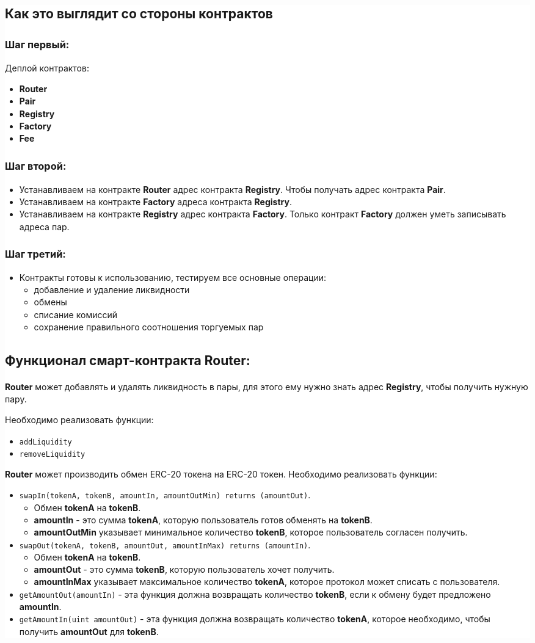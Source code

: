## Как это выглядит со стороны контрактов

### Шаг первый:

Деплой контрактов:
- **Router**
- **Pair**
- **Registry**
- **Factory**
- **Fee**

### Шаг второй:

- Устанавливаем на контракте **Router** адрес контракта **Registry**. Чтобы получать адрес контракта **Pair**.
- Устанавливаем на контракте **Factory** адреса контракта **Registry**.
- Устанавливаем на контракте **Registry** адрес контракта **Factory**. Только контракт **Factory** должен уметь записывать адреса пар.

### Шаг третий:

- Контракты готовы к использованию, тестируем все основные операции:
    - добавление и удаление ликвидности
    - обмены
    - списание комиссий
    - сохранение правильного соотношения торгуемых пар

## Функционал смарт-контракта Router:

**Router** может добавлять и удалять ликвидность в пары, для этого ему нужно знать адрес **Registry**, чтобы получить нужную пару.

Необходимо реализовать функции:
- `addLiquidity`
- `removeLiquidity`

**Router** может производить обмен ERC-20 токена на ERC-20 токен.
Необходимо реализовать функции:
- `swapIn(tokenA, tokenB, amountIn, amountOutMin) returns (amountOut)`.
    - Обмен **tokenA** на **tokenB**.
    - **amountIn** - это сумма **tokenA**, которую пользователь готов обменять на **tokenB**.
    - **amountOutMin** указывает минимальное количество **tokenB**, которое пользователь согласен получить.
- `swapOut(tokenA, tokenB, amountOut, amountInMax) returns (amountIn)`.
    - Обмен **tokenA** на **tokenB**.
    - **amountOut** - это сумма **tokenB**, которую пользователь хочет получить.
    - **amountInMax** указывает максимальное количество **tokenA**, которое протокол может списать с пользователя.
- `getAmountOut(amountIn)` - эта функция должна возвращать количество **tokenB**, если к обмену будет предложено **amountIn**.
- `getAmountIn(uint amountOut)` - эта функция должна возвращать количество **tokenA**, которое необходимо, чтобы получить **amountOut** для **tokenB**.
